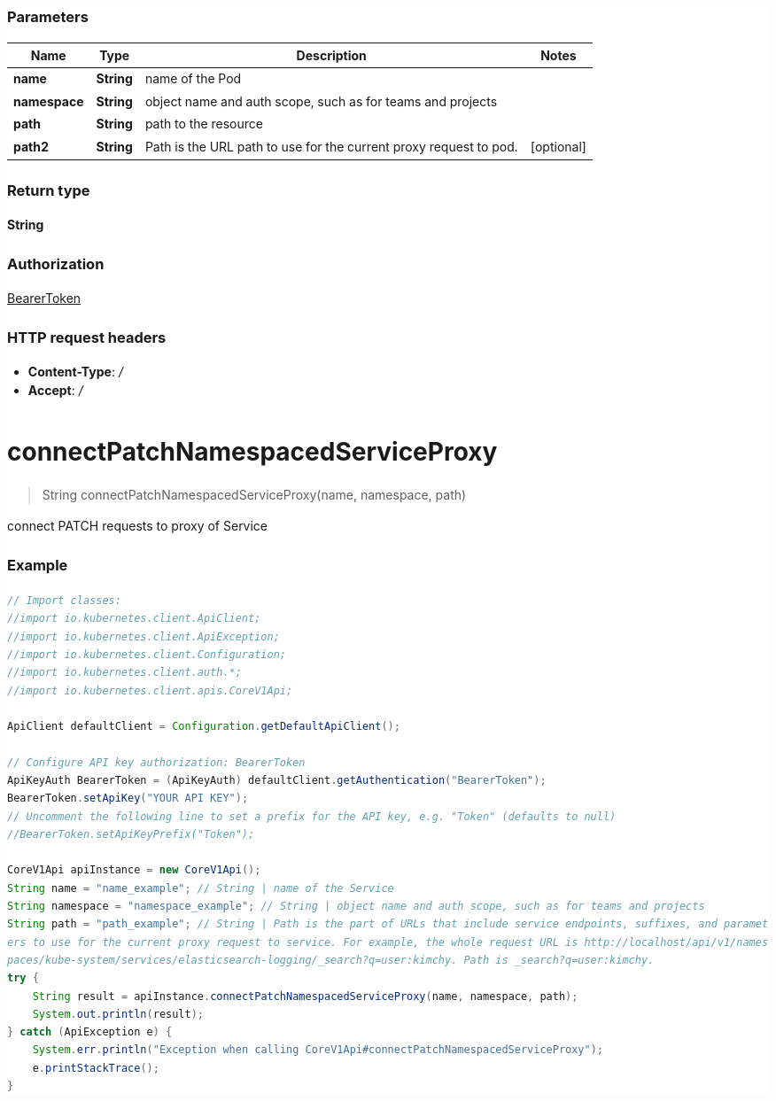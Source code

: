 ### Parameters

Name | Type | Description  | Notes
------------- | ------------- | ------------- | -------------
 **name** | **String**| name of the Pod |
 **namespace** | **String**| object name and auth scope, such as for teams and projects |
 **path** | **String**| path to the resource |
 **path2** | **String**| Path is the URL path to use for the current proxy request to pod. | [optional]

### Return type

**String**

### Authorization

[BearerToken](../README.md#BearerToken)

### HTTP request headers

 - **Content-Type**: */*
 - **Accept**: */*

<a name="connectPatchNamespacedServiceProxy"></a>
# **connectPatchNamespacedServiceProxy**
> String connectPatchNamespacedServiceProxy(name, namespace, path)



connect PATCH requests to proxy of Service

### Example
```java
// Import classes:
//import io.kubernetes.client.ApiClient;
//import io.kubernetes.client.ApiException;
//import io.kubernetes.client.Configuration;
//import io.kubernetes.client.auth.*;
//import io.kubernetes.client.apis.CoreV1Api;

ApiClient defaultClient = Configuration.getDefaultApiClient();

// Configure API key authorization: BearerToken
ApiKeyAuth BearerToken = (ApiKeyAuth) defaultClient.getAuthentication("BearerToken");
BearerToken.setApiKey("YOUR API KEY");
// Uncomment the following line to set a prefix for the API key, e.g. "Token" (defaults to null)
//BearerToken.setApiKeyPrefix("Token");

CoreV1Api apiInstance = new CoreV1Api();
String name = "name_example"; // String | name of the Service
String namespace = "namespace_example"; // String | object name and auth scope, such as for teams and projects
String path = "path_example"; // String | Path is the part of URLs that include service endpoints, suffixes, and parameters to use for the current proxy request to service. For example, the whole request URL is http://localhost/api/v1/namespaces/kube-system/services/elasticsearch-logging/_search?q=user:kimchy. Path is _search?q=user:kimchy.
try {
    String result = apiInstance.connectPatchNamespacedServiceProxy(name, namespace, path);
    System.out.println(result);
} catch (ApiException e) {
    System.err.println("Exception when calling CoreV1Api#connectPatchNamespacedServiceProxy");
    e.printStackTrace();
}
```
